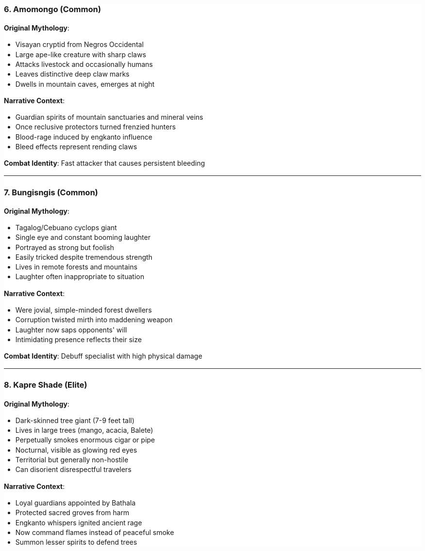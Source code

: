 ### 6. **Amomongo** (Common)
**Original Mythology**:
- Visayan cryptid from Negros Occidental
- Large ape-like creature with sharp claws
- Attacks livestock and occasionally humans
- Leaves distinctive deep claw marks
- Dwells in mountain caves, emerges at night

**Narrative Context**:
- Guardian spirits of mountain sanctuaries and mineral veins
- Once reclusive protectors turned frenzied hunters
- Blood-rage induced by engkanto influence
- Bleed effects represent rending claws

**Combat Identity**: Fast attacker that causes persistent bleeding

---

### 7. **Bungisngis** (Common)
**Original Mythology**:
- Tagalog/Cebuano cyclops giant
- Single eye and constant booming laughter
- Portrayed as strong but foolish
- Easily tricked despite tremendous strength
- Lives in remote forests and mountains
- Laughter often inappropriate to situation

**Narrative Context**:
- Were jovial, simple-minded forest dwellers
- Corruption twisted mirth into maddening weapon
- Laughter now saps opponents' will
- Intimidating presence reflects their size

**Combat Identity**: Debuff specialist with high physical damage

---

### 8. **Kapre Shade** (Elite)
**Original Mythology**:
- Dark-skinned tree giant (7-9 feet tall)
- Lives in large trees (mango, acacia, Balete)
- Perpetually smokes enormous cigar or pipe
- Nocturnal, visible as glowing red eyes
- Territorial but generally non-hostile
- Can disorient disrespectful travelers

**Narrative Context**:
- Loyal guardians appointed by Bathala
- Protected sacred groves from harm
- Engkanto whispers ignited ancient rage
- Now command flames instead of peaceful smoke
- Summon lesser spirits to defend trees
